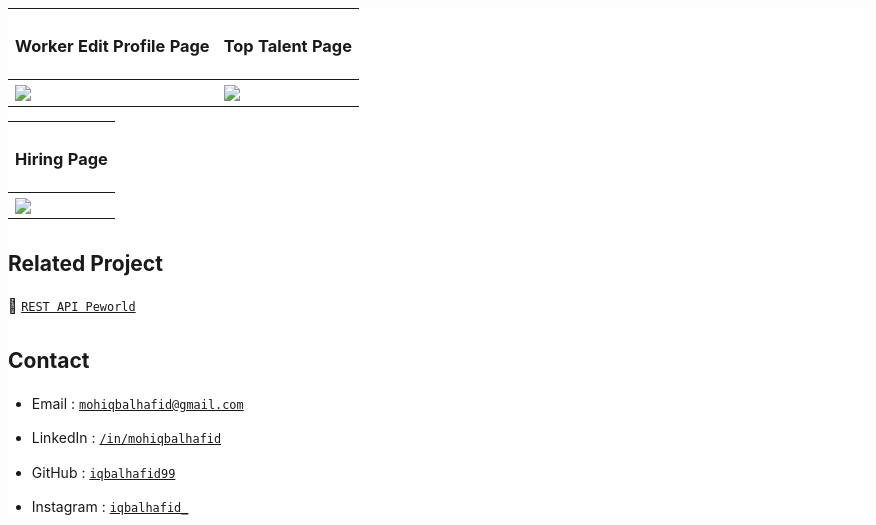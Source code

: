 | <h3>Worker Edit Profile Page</h3>                                                                                                                | <h3>Top Talent Page</h3>                                                                                                                         |
| ------------------------------------------------------------------------------------------------------------------------------------------------ | ------------------------------------------------------------------------------------------------------------------------------------------------ |
| <img align="center" width="500" src="https://res.cloudinary.com/debq83qwn/image/upload/v1690425910/portfolio/hire-job/oey0yvzckj90e6a2ze5z.jpg"> | <img align="center" width="500" src="https://res.cloudinary.com/debq83qwn/image/upload/v1690425910/portfolio/hire-job/m4iatsyghwhckhn4uvrx.jpg"> |

| <h3>Hiring Page</h3>                                                                                                                             |
| ------------------------------------------------------------------------------------------------------------------------------------------------ |
| <img align="center" width="500" src="https://res.cloudinary.com/debq83qwn/image/upload/v1690425910/portfolio/hire-job/mopunfommxilvkxzwqsn.jpg"> |

## Related Project

:rocket: [`REST API Peworld`](https://github.com/iqbalhafid99/Peworld-Backend)

## Contact

- Email : [`mohiqbalhafid@gmail.com`](mailto:mohiqbalhafid@gmail.com)

- LinkedIn : [`/in/mohiqbalhafid`](https://www.linkedin.com/in/mohiqbalhafid/)

- GitHub : [`iqbalhafid99`](https://github.com/iqbalhafid99)

- Instagram : [`iqbalhafid_`](https://www.instagram.com/iqbalhafid_/)
